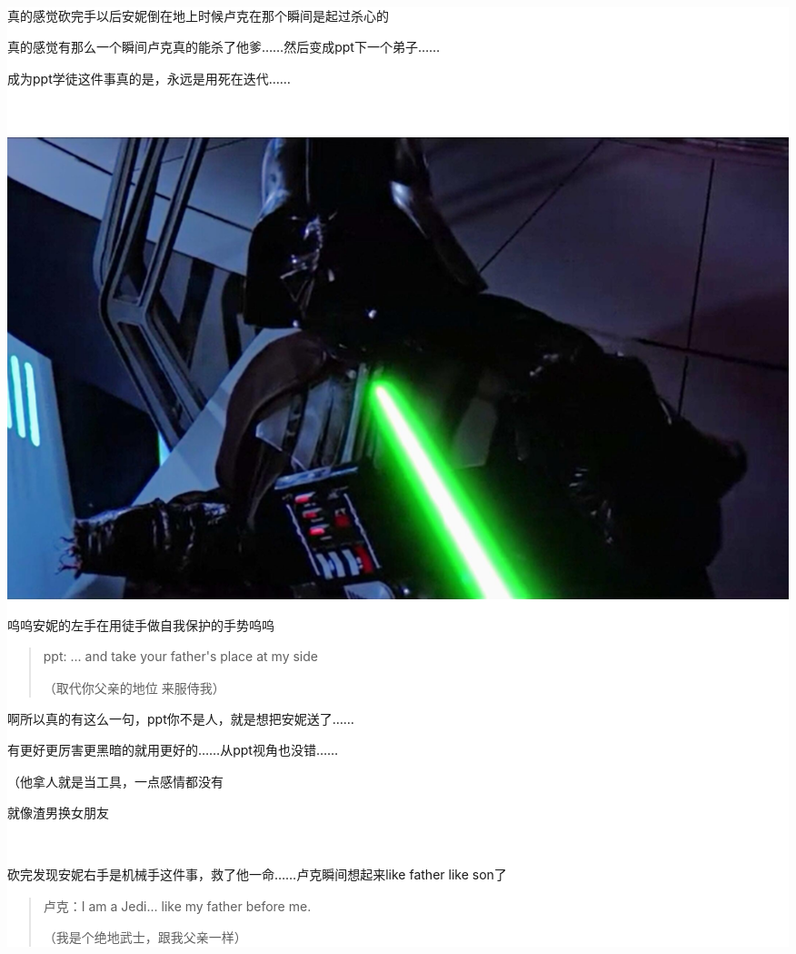 真的感觉砍完手以后安妮倒在地上时候卢克在那个瞬间是起过杀心的

真的感觉有那么一个瞬间卢克真的能杀了他爹……然后变成ppt下一个弟子……

成为ppt学徒这件事真的是，永远是用死在迭代……

<br><br>
![ep6-9](https://raw.githubusercontent.com/junesirius/junesirius.github.io/master/assets/images/Star_Wars/episode6-9.jpg)

呜呜安妮的左手在用徒手做自我保护的手势呜呜

> ppt: ... and take your father's place at my side
>
> （取代你父亲的地位 来服侍我）

啊所以真的有这么一句，ppt你不是人，就是想把安妮送了……

有更好更厉害更黑暗的就用更好的……从ppt视角也没错……

（他拿人就是当工具，一点感情都没有

就像渣男换女朋友

<br>

砍完发现安妮右手是机械手这件事，救了他一命……卢克瞬间想起来like father like son了

> 卢克：I am a Jedi... like my father before me.
>
> （我是个绝地武士，跟我父亲一样）
